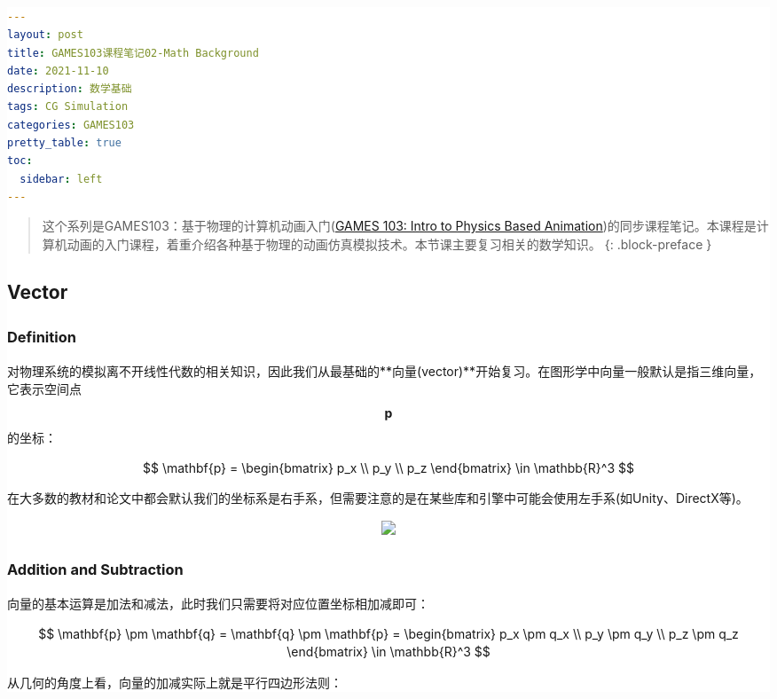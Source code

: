 ```yaml
---
layout: post
title: GAMES103课程笔记02-Math Background
date: 2021-11-10
description: 数学基础
tags: CG Simulation
categories: GAMES103
pretty_table: true
toc:
  sidebar: left
---
```



> 这个系列是GAMES103：基于物理的计算机动画入门([GAMES 103: Intro to Physics Based Animation](http://games-cn.org/games103/))的同步课程笔记。本课程是计算机动画的入门课程，着重介绍各种基于物理的动画仿真模拟技术。本节课主要复习相关的数学知识。
{: .block-preface }


## Vector

### Definition

对物理系统的模拟离不开线性代数的相关知识，因此我们从最基础的**向量(vector)**开始复习。在图形学中向量一般默认是指三维向量，它表示空间点$$\mathbf{p}$$的坐标：

$$
\mathbf{p} = 
\begin{bmatrix}
p_x \\ p_y \\ p_z
\end{bmatrix}
\in \mathbb{R}^3
$$

在大多数的教材和论文中都会默认我们的坐标系是右手系，但需要注意的是在某些库和引擎中可能会使用左手系(如Unity、DirectX等)。

<div align=center>
<img src="https://i.imgur.com/bD0IG7R.png" width="70%">
</div>

### Addition and Subtraction

向量的基本运算是加法和减法，此时我们只需要将对应位置坐标相加减即可：

$$
\mathbf{p} \pm \mathbf{q} = \mathbf{q} \pm \mathbf{p} =
\begin{bmatrix}
p_x \pm q_x \\ p_y \pm q_y \\ p_z \pm q_z
\end{bmatrix}
\in \mathbb{R}^3
$$

从几何的角度上看，向量的加减实际上就是平行四边形法则：

